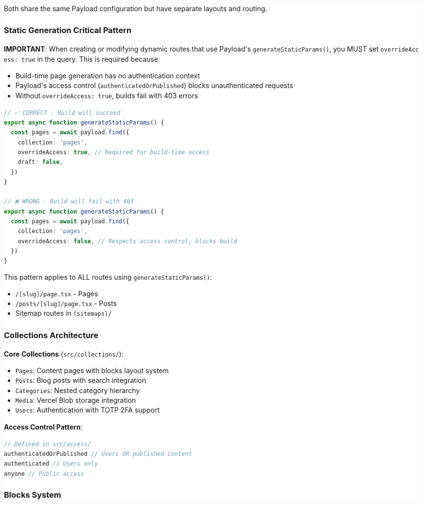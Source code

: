 Both share the same Payload configuration but have separate layouts and routing.

### Static Generation Critical Pattern

**IMPORTANT**: When creating or modifying dynamic routes that use Payload's `generateStaticParams()`, you MUST set `overrideAccess: true` in the query. This is required because:

- Build-time page generation has no authentication context
- Payload's access control (`authenticatedOrPublished`) blocks unauthenticated requests
- Without `overrideAccess: true`, builds fail with 403 errors

```typescript
// ✅ CORRECT - Build will succeed
export async function generateStaticParams() {
  const pages = await payload.find({
    collection: 'pages',
    overrideAccess: true, // Required for build-time access
    draft: false,
  })
}

// ❌ WRONG - Build will fail with 403
export async function generateStaticParams() {
  const pages = await payload.find({
    collection: 'pages',
    overrideAccess: false, // Respects access control, blocks build
  })
}
```

This pattern applies to ALL routes using `generateStaticParams()`:

- `/[slug]/page.tsx` - Pages
- `/posts/[slug]/page.tsx` - Posts
- Sitemap routes in `(sitemaps)/`

### Collections Architecture

**Core Collections** (`src/collections/`):

- `Pages`: Content pages with blocks layout system
- `Posts`: Blog posts with search integration
- `Categories`: Nested category hierarchy
- `Media`: Vercel Blob storage integration
- `Users`: Authentication with TOTP 2FA support

**Access Control Pattern**:

```typescript
// Defined in src/access/
authenticatedOrPublished // Users OR published content
authenticated // Users only
anyone // Public access
```

### Blocks System
